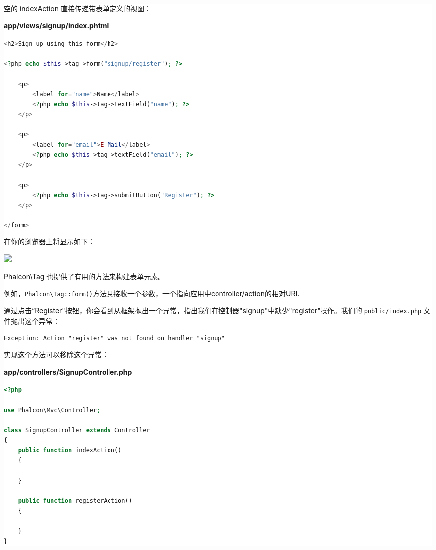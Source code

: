 空的 indexAction 直接传递带表单定义的视图：

**app/views/signup/index.phtml**

```php
<h2>Sign up using this form</h2>

<?php echo $this->tag->form("signup/register"); ?>

    <p>
        <label for="name">Name</label>
        <?php echo $this->tag->textField("name"); ?>
    </p>

    <p>
        <label for="email">E-Mail</label>
        <?php echo $this->tag->textField("email"); ?>
    </p>

    <p>
        <?php echo $this->tag->submitButton("Register"); ?>
    </p>

</form>
```

在你的浏览器上将显示如下：

![](https://docs.phalconphp.com/images/content/tutorial-basic-3.png)

[Phalcon\Tag](api/Phalcon_Tag.md) 也提供了有用的方法来构建表单元素。

例如，`Phalcon\Tag::form()`方法只接收一个参数，一个指向应用中controller/action的相对URI.

通过点击“Register"按钮，你会看到从框架抛出一个异常，指出我们在控制器"signup"中缺少"register"操作。我们的 `public/index.php` 文件抛出这个异常：

```
Exception: Action "register" was not found on handler "signup"
```

实现这个方法可以移除这个异常：

**app/controllers/SignupController.php**

```php
<?php

use Phalcon\Mvc\Controller;

class SignupController extends Controller
{
    public function indexAction()
    {

    }

    public function registerAction()
    {

    }
}
```
